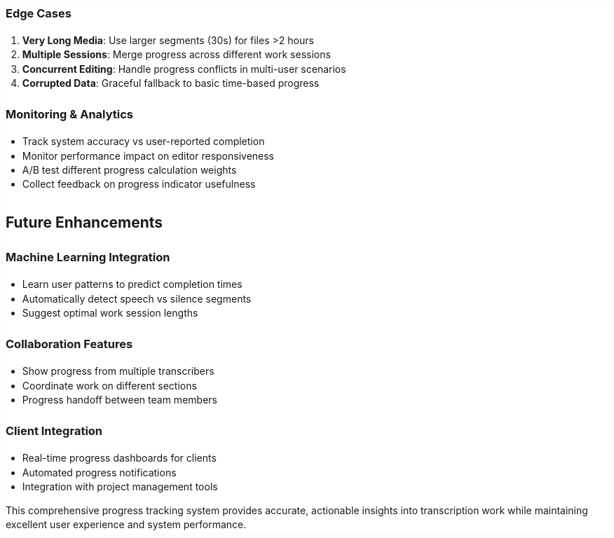 ### Edge Cases
1. **Very Long Media**: Use larger segments (30s) for files >2 hours
2. **Multiple Sessions**: Merge progress across different work sessions
3. **Concurrent Editing**: Handle progress conflicts in multi-user scenarios
4. **Corrupted Data**: Graceful fallback to basic time-based progress

### Monitoring & Analytics
- Track system accuracy vs user-reported completion
- Monitor performance impact on editor responsiveness
- A/B test different progress calculation weights
- Collect feedback on progress indicator usefulness

## Future Enhancements

### Machine Learning Integration
- Learn user patterns to predict completion times
- Automatically detect speech vs silence segments  
- Suggest optimal work session lengths

### Collaboration Features
- Show progress from multiple transcribers
- Coordinate work on different sections
- Progress handoff between team members

### Client Integration
- Real-time progress dashboards for clients
- Automated progress notifications
- Integration with project management tools

This comprehensive progress tracking system provides accurate, actionable insights into transcription work while maintaining excellent user experience and system performance.